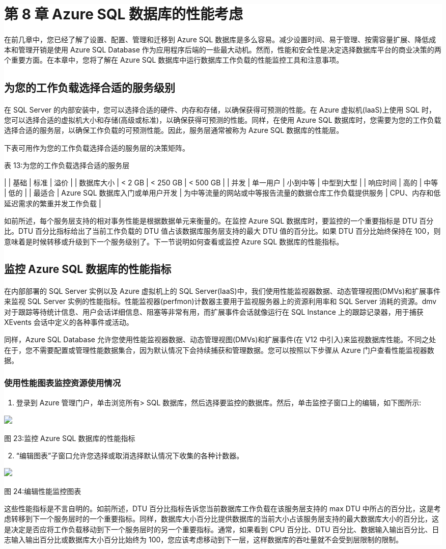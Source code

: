 # 第 8 章 Azure SQL 数据库的性能考虑

在前几章中，您已经了解了设置、配置、管理和迁移到 Azure SQL 数据库是多么容易。减少设置时间、易于管理、按需容量扩展、降低成本和管理开销是使用 Azure SQL Database 作为应用程序后端的一些最大动机。然而，性能和安全性是决定选择数据库平台的商业决策的两个重要方面。在本章中，您将了解在 Azure SQL 数据库中运行数据库工作负载的性能监控工具和注意事项。

## 为您的工作负载选择合适的服务级别

在 SQL Server 的内部安装中，您可以选择合适的硬件、内存和存储，以确保获得可预测的性能。在 Azure 虚拟机(IaaS)上使用 SQL 时，您可以选择合适的虚拟机大小和存储(高级或标准)，以确保获得可预测的性能。同样，在使用 Azure SQL 数据库时，您需要为您的工作负载选择合适的服务层，以确保工作负载的可预测性能。因此，服务层通常被称为 Azure SQL 数据库的性能层。

下表可用作为您的工作负载选择合适的服务层的决策矩阵。

表 13:为您的工作负载选择合适的服务层

|  | 基础 | 标准 | 溢价 |
| 数据库大小 | < 2 GB | < 250 GB | < 500 GB |
| 并发 | 单一用户 | 小到中等 | 中型到大型 |
| 响应时间 | 高的 | 中等 | 低的 |
| 最适合 | Azure SQL 数据库入门或单用户开发 | 为中等流量的网站或中等报告流量的数据仓库工作负载提供服务 | CPU、内存和低延迟需求的繁重并发工作负载 |

如前所述，每个服务层支持的相对事务性能是根据数据单元来衡量的。在监控 Azure SQL 数据库时，要监控的一个重要指标是 DTU 百分比。DTU 百分比指标给出了当前工作负载的 DTU 值占该数据库服务层支持的最大 DTU 值的百分比。如果 DTU 百分比始终保持在 100，则意味着是时候转移或升级到下一个服务级别了。下一节说明如何查看或监控 Azure SQL 数据库的性能指标。

## 监控 Azure SQL 数据库的性能指标

在内部部署的 SQL Server 实例以及 Azure 虚拟机上的 SQL Server(IaaS)中，我们使用性能监视器数据、动态管理视图(DMVs)和扩展事件来监视 SQL Server 实例的性能指标。性能监视器(perfmon)计数器主要用于监视服务器上的资源利用率和 SQL Server 消耗的资源。dmv 对于跟踪等待统计信息、用户会话详细信息、阻塞等非常有用，而扩展事件会话就像运行在 SQL Instance 上的跟踪记录器，用于捕获 XEvents 会话中定义的各种事件或活动。

同样，Azure SQL Database 允许您使用性能监视器数据、动态管理视图(DMVs)和扩展事件(在 V12 中引入)来监视数据库性能。不同之处在于，您不需要配置或管理性能数据集合，因为默认情况下会持续捕获和管理数据。您可以按照以下步骤从 Azure 门户查看性能监视器数据。

### 使用性能图表监控资源使用情况

1.  登录到 Azure 管理门户，单击浏览所有> SQL 数据库，然后选择要监控的数据库。然后，单击监控子窗口上的编辑，如下图所示:

![](../Images/image028.jpg)

图 23:监控 Azure SQL 数据库的性能指标

2.  “编辑图表”子窗口允许您选择或取消选择默认情况下收集的各种计数器。

![](../Images/image029.jpg)

图 24:编辑性能监控图表

这些性能指标是不言自明的。如前所述，DTU 百分比指标告诉您当前数据库工作负载在该服务层支持的 max DTU 中所占的百分比，这是考虑转移到下一个服务层时的一个重要指标。同样，数据库大小百分比提供数据库的当前大小占该服务层支持的最大数据库大小的百分比，这是决定是否应将工作负载移动到下一个服务层时的另一个重要指标。通常，如果看到 CPU 百分比、DTU 百分比、数据输入输出百分比、日志输入输出百分比或数据库大小百分比始终为 100，您应该考虑移动到下一层，这样数据库的吞吐量就不会受到层限制的限制。
